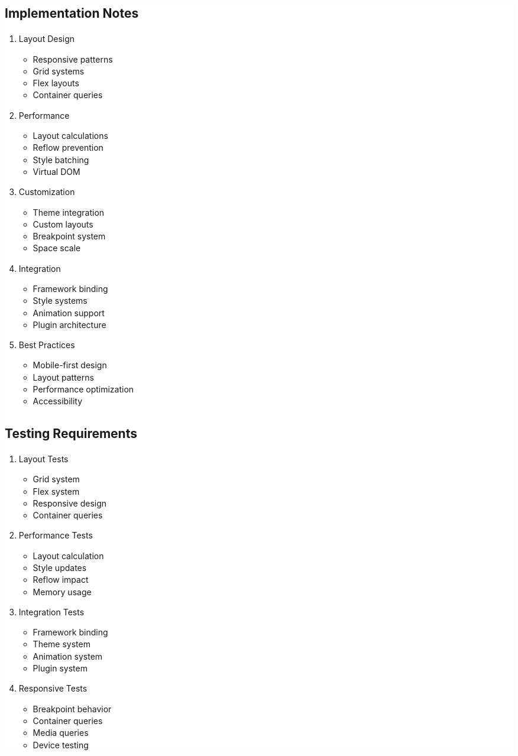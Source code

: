 ## Implementation Notes

1. Layout Design
   - Responsive patterns
   - Grid systems
   - Flex layouts
   - Container queries

2. Performance
   - Layout calculations
   - Reflow prevention
   - Style batching
   - Virtual DOM

3. Customization
   - Theme integration
   - Custom layouts
   - Breakpoint system
   - Space scale

4. Integration
   - Framework binding
   - Style systems
   - Animation support
   - Plugin architecture

5. Best Practices
   - Mobile-first design
   - Layout patterns
   - Performance optimization
   - Accessibility

## Testing Requirements

1. Layout Tests
   - Grid system
   - Flex system
   - Responsive design
   - Container queries

2. Performance Tests
   - Layout calculation
   - Style updates
   - Reflow impact
   - Memory usage

3. Integration Tests
   - Framework binding
   - Theme system
   - Animation system
   - Plugin system

4. Responsive Tests
   - Breakpoint behavior
   - Container queries
   - Media queries
   - Device testing
